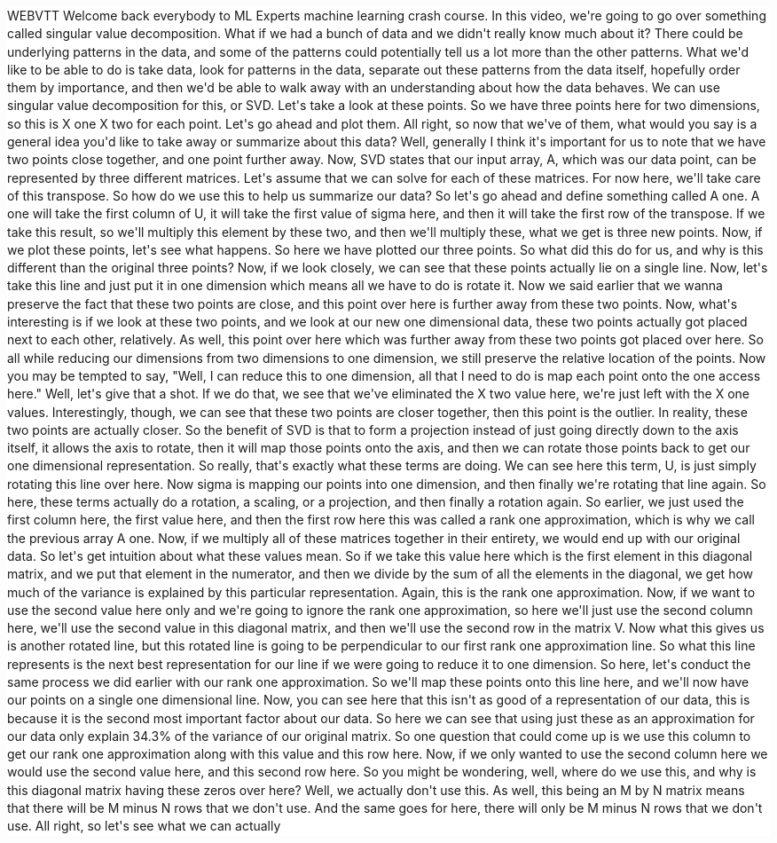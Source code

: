 WEBVTT <v Instructor>Welcome back everybody to ML Experts</v> machine learning crash course. In this video, we're going to go over something called singular value decomposition. What if we had a bunch of data and we didn't really know much about it? There could be underlying patterns in the data, and some of the patterns could potentially tell us a lot more than the other patterns. What we'd like to be able to do is take data, look for patterns in the data, separate out these patterns from the data itself, hopefully order them by importance, and then we'd be able to walk away with an understanding about how the data behaves. We can use singular value decomposition for this, or SVD. Let's take a look at these points. So we have three points here for two dimensions, so this is X one X two for each point. Let's go ahead and plot them. All right, so now that we've of them, what would you say is a general idea you'd like to take away or summarize about this data? Well, generally I think it's important for us to note that we have two points close together, and one point further away. Now, SVD states that our input array, A, which was our data point, can be represented by three different matrices. Let's assume that we can solve for each of these matrices. For now here, we'll take care of this transpose. So how do we use this to help us summarize our data? So let's go ahead and define something called A one. A one will take the first column of U, it will take the first value of sigma here, and then it will take the first row of the transpose. If we take this result, so we'll multiply this element by these two, and then we'll multiply these, what we get is three new points. Now, if we plot these points, let's see what happens. So here we have plotted our three points. So what did this do for us, and why is this different than the original three points? Now, if we look closely, we can see that these points actually lie on a single line. Now, let's take this line and just put it in one dimension which means all we have to do is rotate it. Now we said earlier that we wanna preserve the fact that these two points are close, and this point over here is further away from these two points. Now, what's interesting is if we look at these two points, and we look at our new one dimensional data, these two points actually got placed next to each other, relatively. As well, this point over here which was further away from these two points got placed over here. So all while reducing our dimensions from two dimensions to one dimension, we still preserve the relative location of the points. Now you may be tempted to say, "Well, I can reduce this to one dimension, all that I need to do is map each point onto the one access here." Well, let's give that a shot. If we do that, we see that we've eliminated the X two value here, we're just left with the X one values. Interestingly, though, we can see that these two points are closer together, then this point is the outlier. In reality, these two points are actually closer. So the benefit of SVD is that to form a projection instead of just going directly down to the axis itself, it allows the axis to rotate, then it will map those points onto the axis, and then we can rotate those points back to get our one dimensional representation. So really, that's exactly what these terms are doing. We can see here this term, U, is just simply rotating this line over here. Now sigma is mapping our points into one dimension, and then finally we're rotating that line again. So here, these terms actually do a rotation, a scaling, or a projection, and then finally a rotation again. So earlier, we just used the first column here, the first value here, and then the first row here this was called a rank one approximation, which is why we call the previous array A one. Now, if we multiply all of these matrices together in their entirety, we would end up with our original data. So let's get intuition about what these values mean. So if we take this value here which is the first element in this diagonal matrix, and we put that element in the numerator, and then we divide by the sum of all the elements in the diagonal, we get how much of the variance is explained by this particular representation. Again, this is the rank one approximation. Now, if we want to use the second value here only and we're going to ignore the rank one approximation, so here we'll just use the second column here, we'll use the second value in this diagonal matrix, and then we'll use the second row in the matrix V. Now what this gives us is another rotated line, but this rotated line is going to be perpendicular to our first rank one approximation line. So what this line represents is the next best representation for our line if we were going to reduce it to one dimension. So here, let's conduct the same process we did earlier with our rank one approximation. So we'll map these points onto this line here, and we'll now have our points on a single one dimensional line. Now, you can see here that this isn't as good of a representation of our data, this is because it is the second most important factor about our data. So here we can see that using just these as an approximation for our data only explain 34.3% of the variance of our original matrix. So one question that could come up is we use this column to get our rank one approximation along with this value and this row here. Now, if we only wanted to use the second column here we would use the second value here, and this second row here. So you might be wondering, well, where do we use this, and why is this diagonal matrix having these zeros over here? Well, we actually don't use this. As well, this being an M by N matrix means that there will be M minus N rows that we don't use. And the same goes for here, there will only be M minus N rows that we don't use. All right, so let's see what we can actually